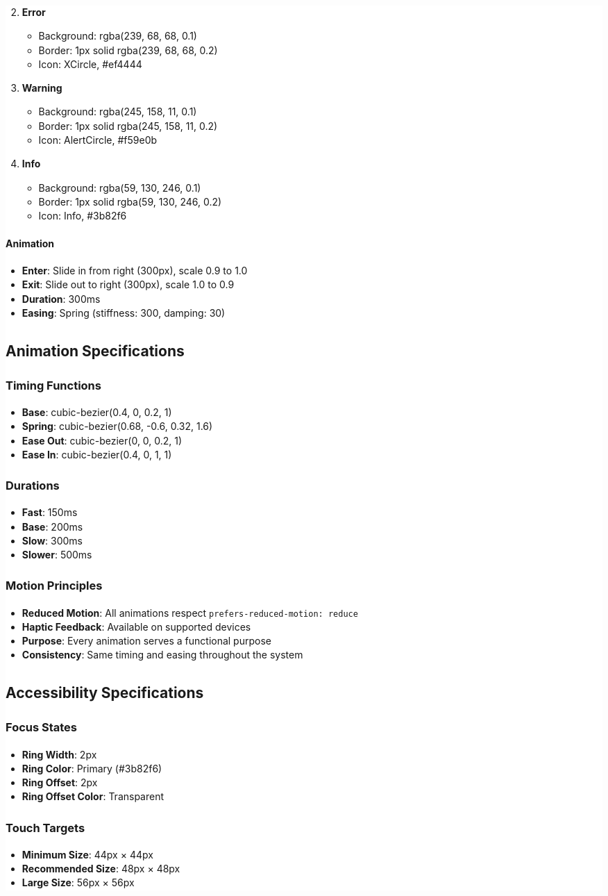2. **Error**
   - Background: rgba(239, 68, 68, 0.1)
   - Border: 1px solid rgba(239, 68, 68, 0.2)
   - Icon: XCircle, #ef4444

3. **Warning**
   - Background: rgba(245, 158, 11, 0.1)
   - Border: 1px solid rgba(245, 158, 11, 0.2)
   - Icon: AlertCircle, #f59e0b

4. **Info**
   - Background: rgba(59, 130, 246, 0.1)
   - Border: 1px solid rgba(59, 130, 246, 0.2)
   - Icon: Info, #3b82f6

#### Animation
- **Enter**: Slide in from right (300px), scale 0.9 to 1.0
- **Exit**: Slide out to right (300px), scale 1.0 to 0.9
- **Duration**: 300ms
- **Easing**: Spring (stiffness: 300, damping: 30)

## Animation Specifications

### Timing Functions
- **Base**: cubic-bezier(0.4, 0, 0.2, 1)
- **Spring**: cubic-bezier(0.68, -0.6, 0.32, 1.6)
- **Ease Out**: cubic-bezier(0, 0, 0.2, 1)
- **Ease In**: cubic-bezier(0.4, 0, 1, 1)

### Durations
- **Fast**: 150ms
- **Base**: 200ms
- **Slow**: 300ms
- **Slower**: 500ms

### Motion Principles
- **Reduced Motion**: All animations respect `prefers-reduced-motion: reduce`
- **Haptic Feedback**: Available on supported devices
- **Purpose**: Every animation serves a functional purpose
- **Consistency**: Same timing and easing throughout the system

## Accessibility Specifications

### Focus States
- **Ring Width**: 2px
- **Ring Color**: Primary (#3b82f6)
- **Ring Offset**: 2px
- **Ring Offset Color**: Transparent

### Touch Targets
- **Minimum Size**: 44px × 44px
- **Recommended Size**: 48px × 48px
- **Large Size**: 56px × 56px
